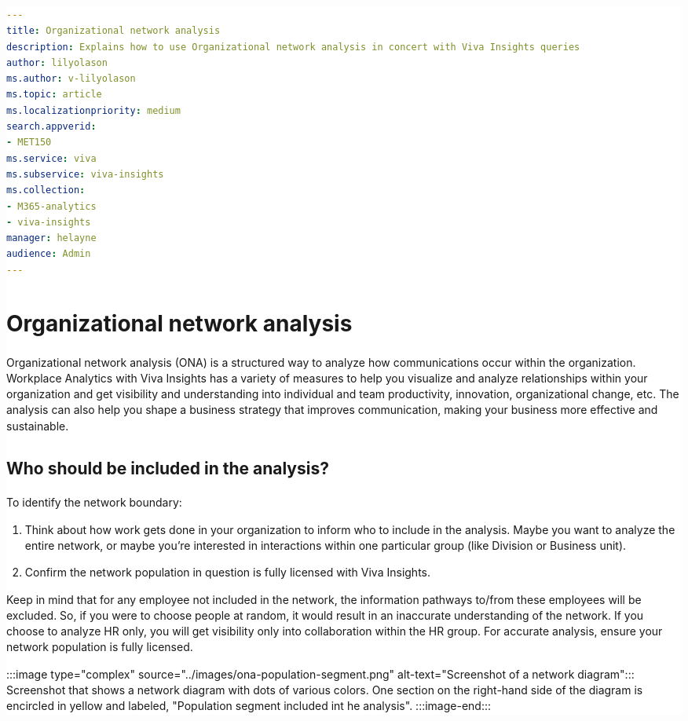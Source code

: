 ```yaml
---
title: Organizational network analysis
description: Explains how to use Organizational network analysis in concert with Viva Insights queries
author: lilyolason
ms.author: v-lilyolason
ms.topic: article
ms.localizationpriority: medium 
search.appverid:
- MET150
ms.service: viva 
ms.subservice: viva-insights
ms.collection: 
- M365-analytics
- viva-insights
manager: helayne
audience: Admin
---
```


# Organizational network analysis

Organizational network analysis (ONA) is a structured way to analyze how communications occur within the organization. Workplace Analytics with Viva Insights has a variety of measures to help you visualize and analyze relationships within your organization and get visibility and understanding into individual and team productivity, innovation, organizational change, etc. The analysis can also help you shape a business strategy that improves communication, making your business more effective and sustainable.

## Who should be included in the analysis?

To identify the network boundary:

1. Think about how work gets done in your organization to inform who to include in the analysis. Maybe you want to analyze the entire network, or maybe you’re interested in interactions within one particular group (like Division or Business unit).

2. Confirm the network population in question is fully licensed with Viva Insights.


Keep in mind that for any employee not included in the network, the information pathways to/from these employees will be excluded. So, if you were to choose people at random, it would result in an inaccurate understanding of the network. If you choose to analyze HR only, you will get visibility only into collaboration within the HR group. For accurate analysis, ensure your network population is fully licensed.

:::image type="complex" source="../images/ona-population-segment.png" alt-text="Screenshot of a network diagram":::
   Screenshot that shows a network diagram with dots of various colors. One section on the right-hand side of the diagram is encircled in yellow and labeled, "Population segment included int he analysis".
:::image-end:::
